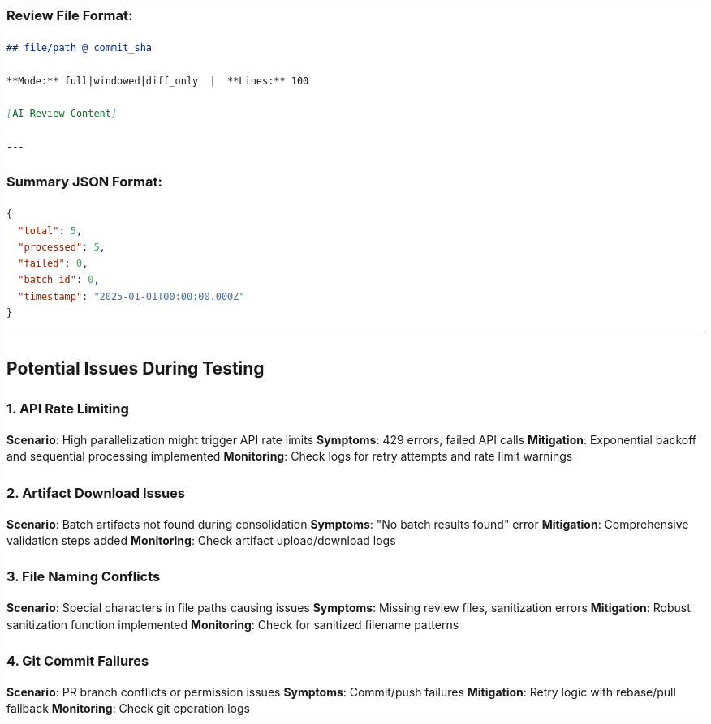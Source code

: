 ### Review File Format:
```markdown
## file/path @ commit_sha

**Mode:** full|windowed|diff_only  |  **Lines:** 100

[AI Review Content]

---
```

### Summary JSON Format:
```json
{
  "total": 5,
  "processed": 5,
  "failed": 0,
  "batch_id": 0,
  "timestamp": "2025-01-01T00:00:00.000Z"
}
```

---

## Potential Issues During Testing

### 1. API Rate Limiting
**Scenario**: High parallelization might trigger API rate limits
**Symptoms**: 429 errors, failed API calls
**Mitigation**: Exponential backoff and sequential processing implemented
**Monitoring**: Check logs for retry attempts and rate limit warnings

### 2. Artifact Download Issues
**Scenario**: Batch artifacts not found during consolidation
**Symptoms**: "No batch results found" error
**Mitigation**: Comprehensive validation steps added
**Monitoring**: Check artifact upload/download logs

### 3. File Naming Conflicts
**Scenario**: Special characters in file paths causing issues
**Symptoms**: Missing review files, sanitization errors
**Mitigation**: Robust sanitization function implemented
**Monitoring**: Check for sanitized filename patterns

### 4. Git Commit Failures
**Scenario**: PR branch conflicts or permission issues
**Symptoms**: Commit/push failures
**Mitigation**: Retry logic with rebase/pull fallback
**Monitoring**: Check git operation logs

